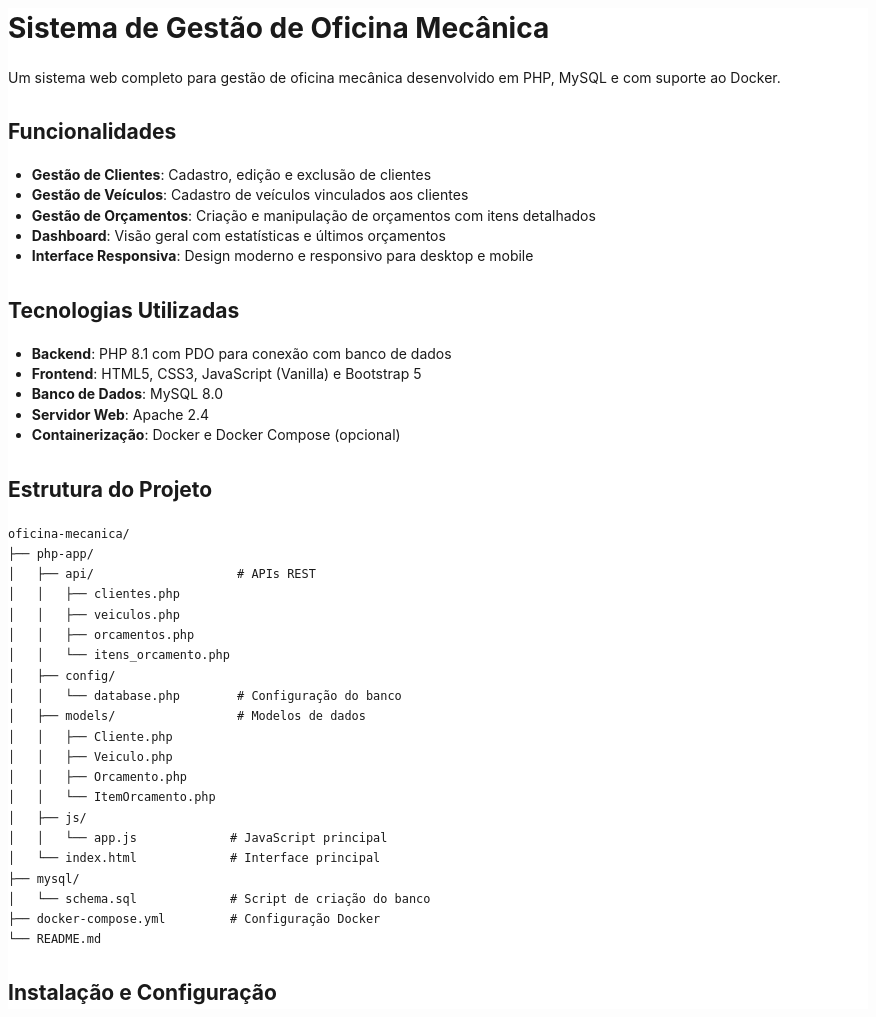 # Sistema de Gestão de Oficina Mecânica

Um sistema web completo para gestão de oficina mecânica desenvolvido em PHP, MySQL e com suporte ao Docker.

## Funcionalidades

- **Gestão de Clientes**: Cadastro, edição e exclusão de clientes
- **Gestão de Veículos**: Cadastro de veículos vinculados aos clientes
- **Gestão de Orçamentos**: Criação e manipulação de orçamentos com itens detalhados
- **Dashboard**: Visão geral com estatísticas e últimos orçamentos
- **Interface Responsiva**: Design moderno e responsivo para desktop e mobile

## Tecnologias Utilizadas

- **Backend**: PHP 8.1 com PDO para conexão com banco de dados
- **Frontend**: HTML5, CSS3, JavaScript (Vanilla) e Bootstrap 5
- **Banco de Dados**: MySQL 8.0
- **Servidor Web**: Apache 2.4
- **Containerização**: Docker e Docker Compose (opcional)

## Estrutura do Projeto

```
oficina-mecanica/
├── php-app/
│   ├── api/                    # APIs REST
│   │   ├── clientes.php
│   │   ├── veiculos.php
│   │   ├── orcamentos.php
│   │   └── itens_orcamento.php
│   ├── config/
│   │   └── database.php        # Configuração do banco
│   ├── models/                 # Modelos de dados
│   │   ├── Cliente.php
│   │   ├── Veiculo.php
│   │   ├── Orcamento.php
│   │   └── ItemOrcamento.php
│   ├── js/
│   │   └── app.js             # JavaScript principal
│   └── index.html             # Interface principal
├── mysql/
│   └── schema.sql             # Script de criação do banco
├── docker-compose.yml         # Configuração Docker
└── README.md
```

## Instalação e Configuração
